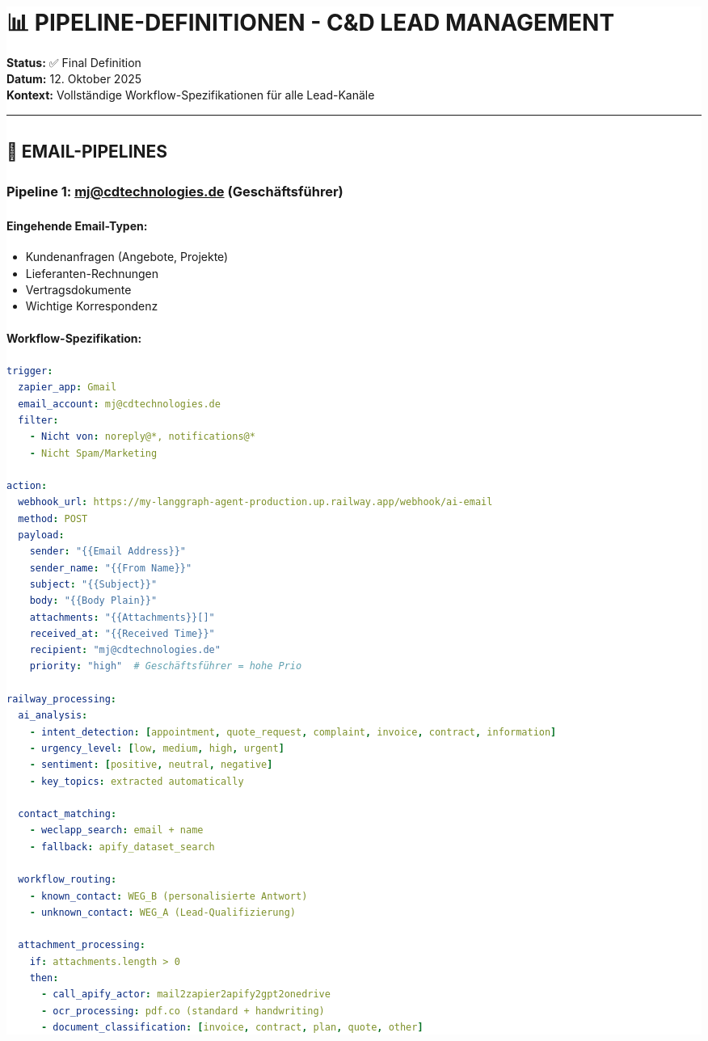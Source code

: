 # 📊 PIPELINE-DEFINITIONEN - C&D LEAD MANAGEMENT

**Status:** ✅ Final Definition  
**Datum:** 12. Oktober 2025  
**Kontext:** Vollständige Workflow-Spezifikationen für alle Lead-Kanäle

---

## 📧 **EMAIL-PIPELINES**

### **Pipeline 1: mj@cdtechnologies.de (Geschäftsführer)**

#### **Eingehende Email-Typen:**
- Kundenanfragen (Angebote, Projekte)
- Lieferanten-Rechnungen
- Vertragsdokumente
- Wichtige Korrespondenz

#### **Workflow-Spezifikation:**

```yaml
trigger:
  zapier_app: Gmail
  email_account: mj@cdtechnologies.de
  filter: 
    - Nicht von: noreply@*, notifications@*
    - Nicht Spam/Marketing

action:
  webhook_url: https://my-langgraph-agent-production.up.railway.app/webhook/ai-email
  method: POST
  payload:
    sender: "{{Email Address}}"
    sender_name: "{{From Name}}"
    subject: "{{Subject}}"
    body: "{{Body Plain}}"
    attachments: "{{Attachments}}[]"
    received_at: "{{Received Time}}"
    recipient: "mj@cdtechnologies.de"
    priority: "high"  # Geschäftsführer = hohe Prio

railway_processing:
  ai_analysis:
    - intent_detection: [appointment, quote_request, complaint, invoice, contract, information]
    - urgency_level: [low, medium, high, urgent]
    - sentiment: [positive, neutral, negative]
    - key_topics: extracted automatically
  
  contact_matching:
    - weclapp_search: email + name
    - fallback: apify_dataset_search
  
  workflow_routing:
    - known_contact: WEG_B (personalisierte Antwort)
    - unknown_contact: WEG_A (Lead-Qualifizierung)
  
  attachment_processing:
    if: attachments.length > 0
    then:
      - call_apify_actor: mail2zapier2apify2gpt2onedrive
      - ocr_processing: pdf.co (standard + handwriting)
      - document_classification: [invoice, contract, plan, quote, other]
```